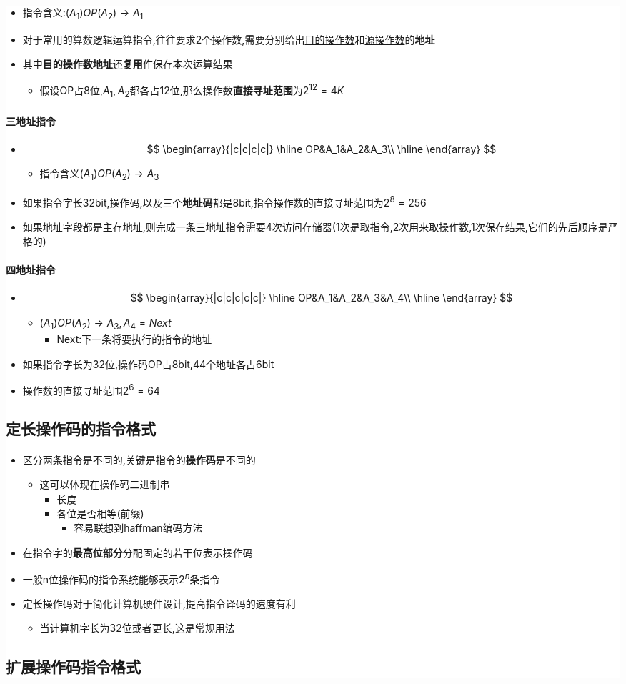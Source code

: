   

- 指令含义:$(A_1)OP(A_2)\to{A_1}$

- 对于常用的算数逻辑运算指令,往往要求2个操作数,需要分别给出<u>目的操作数</u>和<u>源操作数</u>的**地址**
- 其中**目的操作数地址**还**复用**作保存本次运算结果
  - 假设OP占8位,$A_1,A_2$都各占12位,那么操作数**直接寻址范围**为$2^{12}=4K$

#### 三地址指令

- $$
  \begin{array}{|c|c|c|c|}
  \hline
  OP&A_1&A_2&A_3\\
  \hline
  \end{array}
  $$

  - 指令含义$(A_1)OP(A_2)\to{A_3}$

- 如果指令字长32bit,操作码,以及三个**地址码**都是8bit,指令操作数的直接寻址范围为$2^8=256$

- 如果地址字段都是主存地址,则完成一条三地址指令需要4次访问存储器(1次是取指令,2次用来取操作数,1次保存结果,它们的先后顺序是严格的)

#### 四地址指令

- $$
  \begin{array}{|c|c|c|c|c|}
  \hline
  OP&A_1&A_2&A_3&A_4\\
  \hline
  \end{array}
  $$

  - $(A_1)OP(A_2)\to{A_3},A_4=Next$
    - Next:下一条将要执行的指令的地址

- 如果指令字长为32位,操作码OP占8bit,44个地址各占6bit

- 操作数的直接寻址范围$2^6=64$



## 定长操作码的指令格式

- 区分两条指令是不同的,关键是指令的**操作码**是不同的
  - 这可以体现在操作码二进制串
    - 长度
    - 各位是否相等(前缀)
      - 容易联想到haffman编码方法

- 在指令字的**最高位部分**分配固定的若干位表示操作码
- 一般n位操作码的指令系统能够表示$2^n$条指令
- 定长操作码对于简化计算机硬件设计,提高指令译码的速度有利
  - 当计算机字长为32位或者更长,这是常规用法

## 扩展操作码指令格式
